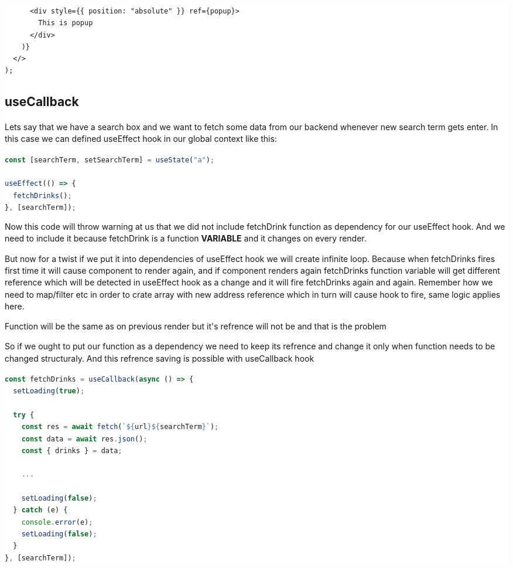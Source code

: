 ```tsx
      <div style={{ position: "absolute" }} ref={popup}>
        This is popup
      </div>
    )}
  </>
);
```

<div id="use-callback">

## useCallback

Lets say that we have a search box and we want to fetch some data from our backend whenever new search term gets enter. In this case we can defined useEffect hook in our global context like this:

```ts
const [searchTerm, setSearchTerm] = useState("a");

useEffect(() => {
  fetchDrinks();
}, [searchTerm]);
```

Now this code will throw warning at us that we did not include fetchDrink function as dependency for our useEffect hook. And we need to include it because fetchDrink is a function **VARIABLE** and it changes on every render.

But now for a twist if we put it into dependencies of useEffect hook we will create infinite loop. Because when fetchDrinks fires first time it will cause component to render again, and if component renders again fetchDrinks function variable will get different reference which will be detected in useEffect hook as a change and it will fire fetchDrinks again and again. Remember how we need to map/filter etc in order to crate array with new address reference which in turn will cause hook to fire, same logic applies here.

Function will be the same as on previous render but it's refrence will not be and that is the problem

So if we ought to put our function as a dependency we need to keep its refrence and change it only when function needs to be changed structuraly. And this refrence saving is possible with useCallback hook

```ts
const fetchDrinks = useCallback(async () => {
  setLoading(true);

  try {
    const res = await fetch(`${url}${searchTerm}`);
    const data = await res.json();
    const { drinks } = data;

    ...

    setLoading(false);
  } catch (e) {
    console.error(e);
    setLoading(false);
  }
}, [searchTerm]);
```
